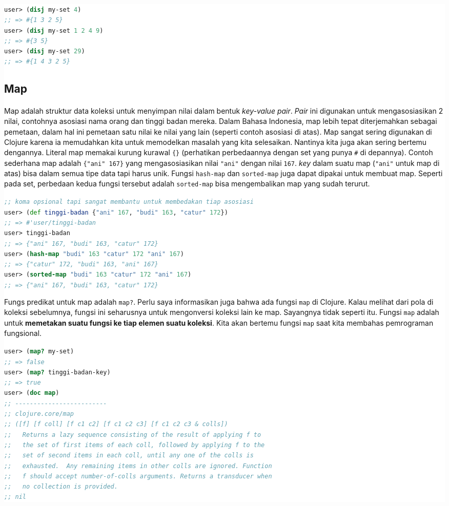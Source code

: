 ```clojure 
user> (disj my-set 4)
;; => #{1 3 2 5}
user> (disj my-set 1 2 4 9) 
;; => #{3 5}
user> (disj my-set 29)
;; => #{1 4 3 2 5}
```

## Map
Map adalah struktur data koleksi untuk menyimpan nilai dalam bentuk *key-value pair*. *Pair* ini digunakan untuk mengasosiasikan 2 nilai, contohnya asosiasi nama orang dan tinggi badan mereka. Dalam Bahasa Indonesia, map lebih tepat diterjemahkan sebagai pemetaan, dalam hal ini pemetaan satu nilai ke nilai yang lain (seperti contoh asosiasi di atas). Map sangat sering digunakan di Clojure karena ia memudahkan kita untuk memodelkan masalah yang kita selesaikan. Nantinya kita juga akan sering bertemu dengannya. Literal map memakai kurung kurawal `{}` (perhatikan perbedaannya dengan set yang punya `#` di depannya). Contoh sederhana map adalah `{"ani" 167}` yang mengasosiasikan nilai `"ani"` dengan nilai `167`. *key* dalam suatu map (`"ani"` untuk map di atas) bisa dalam semua tipe data tapi harus unik. Fungsi `hash-map` dan `sorted-map` juga dapat dipakai untuk membuat map. Seperti pada set, perbedaan kedua fungsi tersebut adalah `sorted-map` bisa mengembalikan map yang sudah terurut.

```clojure 
;; koma opsional tapi sangat membantu untuk membedakan tiap asosiasi
user> (def tinggi-badan {"ani" 167, "budi" 163, "catur" 172}) 
;; => #'user/tinggi-badan
user> tinggi-badan
;; => {"ani" 167, "budi" 163, "catur" 172}
user> (hash-map "budi" 163 "catur" 172 "ani" 167)
;; => {"catur" 172, "budi" 163, "ani" 167}
user> (sorted-map "budi" 163 "catur" 172 "ani" 167)
;; => {"ani" 167, "budi" 163, "catur" 172}
```

Fungs predikat untuk map adalah `map?`. Perlu saya informasikan juga bahwa ada fungsi `map` di Clojure. Kalau melihat dari pola di koleksi sebelumnya, fungsi ini seharusnya untuk mengonversi koleksi lain ke map. Sayangnya tidak seperti itu. Fungsi `map` adalah untuk **memetakan suatu fungsi ke tiap elemen suatu koleksi**. Kita akan bertemu fungsi `map` saat kita membahas pemrograman fungsional. 

```clojure 
user> (map? my-set)
;; => false
user> (map? tinggi-badan-key)
;; => true
user> (doc map)
;; -------------------------
;; clojure.core/map
;; ([f] [f coll] [f c1 c2] [f c1 c2 c3] [f c1 c2 c3 & colls])
;;   Returns a lazy sequence consisting of the result of applying f to
;;   the set of first items of each coll, followed by applying f to the
;;   set of second items in each coll, until any one of the colls is
;;   exhausted.  Any remaining items in other colls are ignored. Function
;;   f should accept number-of-colls arguments. Returns a transducer when
;;   no collection is provided.
;; nil
```

